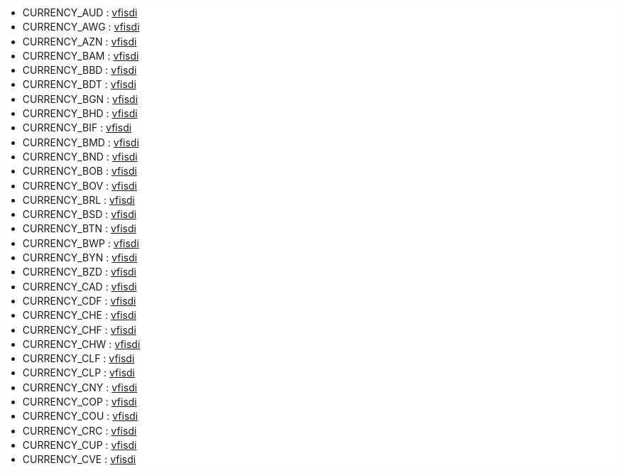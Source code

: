 - CURRENCY_AUD : <a href="namespacevfisdi.md#a59f74bf9ae55ffd390b8806b2559021cabc90f92b48b24269ea1dd858f189544f">vfisdi</a>
- CURRENCY_AWG : <a href="namespacevfisdi.md#a59f74bf9ae55ffd390b8806b2559021cac5fc43af8d95d063bd4b47a6e9210cd6">vfisdi</a>
- CURRENCY_AZN : <a href="namespacevfisdi.md#a59f74bf9ae55ffd390b8806b2559021ca4b7c41d8be8d501b43d9f8d0d51d8e5d">vfisdi</a>
- CURRENCY_BAM : <a href="namespacevfisdi.md#a59f74bf9ae55ffd390b8806b2559021caf48ec7c2ed49e273e489d97f48ca3ea6">vfisdi</a>
- CURRENCY_BBD : <a href="namespacevfisdi.md#a59f74bf9ae55ffd390b8806b2559021cab34dcb4f77a444135cdfd2d5970d0236">vfisdi</a>
- CURRENCY_BDT : <a href="namespacevfisdi.md#a59f74bf9ae55ffd390b8806b2559021ca656c01cf41271c670d767ef94dd9a28e">vfisdi</a>
- CURRENCY_BGN : <a href="namespacevfisdi.md#a59f74bf9ae55ffd390b8806b2559021ca1367dbed07c496809a52dc0431200f6f">vfisdi</a>
- CURRENCY_BHD : <a href="namespacevfisdi.md#a59f74bf9ae55ffd390b8806b2559021cadba5138d5b58252f810d01464524ee27">vfisdi</a>
- CURRENCY_BIF : <a href="namespacevfisdi.md#a59f74bf9ae55ffd390b8806b2559021ca7a60ecfb1618de42476b0cbaf6206790">vfisdi</a>
- CURRENCY_BMD : <a href="namespacevfisdi.md#a59f74bf9ae55ffd390b8806b2559021ca63a7b213d6bbc50d48f52a3ff0afa0a6">vfisdi</a>
- CURRENCY_BND : <a href="namespacevfisdi.md#a59f74bf9ae55ffd390b8806b2559021ca14284dada3f2190f7032488a396ccfbf">vfisdi</a>
- CURRENCY_BOB : <a href="namespacevfisdi.md#a59f74bf9ae55ffd390b8806b2559021caf17dc58852871cea367bc36c89d132d9">vfisdi</a>
- CURRENCY_BOV : <a href="namespacevfisdi.md#a59f74bf9ae55ffd390b8806b2559021ca8753fc4d67dcbed43c55c4158965d098">vfisdi</a>
- CURRENCY_BRL : <a href="namespacevfisdi.md#a59f74bf9ae55ffd390b8806b2559021ca1bbee0775bed167a4f65deae0b66060b">vfisdi</a>
- CURRENCY_BSD : <a href="namespacevfisdi.md#a59f74bf9ae55ffd390b8806b2559021cabba93b66dea09ae0b362537d00ca5bb7">vfisdi</a>
- CURRENCY_BTN : <a href="namespacevfisdi.md#a59f74bf9ae55ffd390b8806b2559021ca8420fb7e9f6e074da182eee35af5881f">vfisdi</a>
- CURRENCY_BWP : <a href="namespacevfisdi.md#a59f74bf9ae55ffd390b8806b2559021caa01ad6b78ebba6f7e1b211a1e726a102">vfisdi</a>
- CURRENCY_BYN : <a href="namespacevfisdi.md#a59f74bf9ae55ffd390b8806b2559021ca996638d7444103a8a7c89faf3f9b3a2a">vfisdi</a>
- CURRENCY_BZD : <a href="namespacevfisdi.md#a59f74bf9ae55ffd390b8806b2559021ca3811ea6ed41bf1034083b59a70038789">vfisdi</a>
- CURRENCY_CAD : <a href="namespacevfisdi.md#a59f74bf9ae55ffd390b8806b2559021cacf7add441b64ee9a6aa7661e8cc408bb">vfisdi</a>
- CURRENCY_CDF : <a href="namespacevfisdi.md#a59f74bf9ae55ffd390b8806b2559021cabb2c1345ef28de4f6a65108403838366">vfisdi</a>
- CURRENCY_CHE : <a href="namespacevfisdi.md#a59f74bf9ae55ffd390b8806b2559021ca57ed5c38b0aa7b715a5ad75084c6302c">vfisdi</a>
- CURRENCY_CHF : <a href="namespacevfisdi.md#a59f74bf9ae55ffd390b8806b2559021cad7ceed09ee482397314eb114a718346c">vfisdi</a>
- CURRENCY_CHW : <a href="namespacevfisdi.md#a59f74bf9ae55ffd390b8806b2559021ca219c6b2e2cb3bf0b54bc54a3fd55962c">vfisdi</a>
- CURRENCY_CLF : <a href="namespacevfisdi.md#a59f74bf9ae55ffd390b8806b2559021cabe71e13ccfebfb3fbcfc0e78c92779c2">vfisdi</a>
- CURRENCY_CLP : <a href="namespacevfisdi.md#a59f74bf9ae55ffd390b8806b2559021ca2c37fb4cd3a92265f5fdabad11ec43f8">vfisdi</a>
- CURRENCY_CNY : <a href="namespacevfisdi.md#a59f74bf9ae55ffd390b8806b2559021ca1e844251432264cf1c49b0f231459fbc">vfisdi</a>
- CURRENCY_COP : <a href="namespacevfisdi.md#a59f74bf9ae55ffd390b8806b2559021ca19d8aff377ba9ef9add2960386de0068">vfisdi</a>
- CURRENCY_COU : <a href="namespacevfisdi.md#a59f74bf9ae55ffd390b8806b2559021ca38eb40ec9b965d8a34c4f3c620d3d40f">vfisdi</a>
- CURRENCY_CRC : <a href="namespacevfisdi.md#a59f74bf9ae55ffd390b8806b2559021cab0ec5c3021e37b9337312f379ba61340">vfisdi</a>
- CURRENCY_CUP : <a href="namespacevfisdi.md#a59f74bf9ae55ffd390b8806b2559021caa9c2b060c0b58c1ecb301323be4cbe90">vfisdi</a>
- CURRENCY_CVE : <a href="namespacevfisdi.md#a59f74bf9ae55ffd390b8806b2559021ca974f09f58296361401f15f4767bd241c">vfisdi</a>